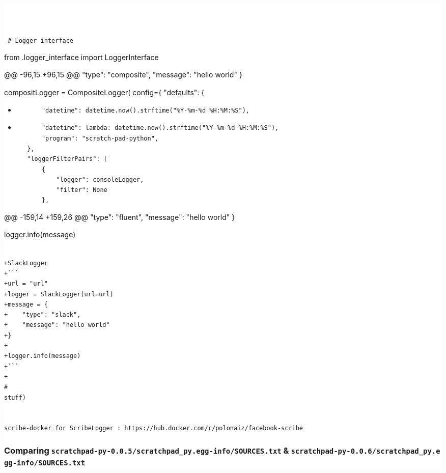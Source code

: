```diff
 
 
 
 # Logger interface
 ```
 from .logger_interface import LoggerInterface
 
@@ -96,15 +96,15 @@
     "type": "composite",
     "message": "hello world"
 }
 
 compositLogger = CompositeLogger(
     config={
         "defaults": {
-            "datetime": datetime.now().strftime("%Y-%m-%d %H:%M:%S"),
+            "datetime": lambda: datetime.now().strftime("%Y-%m-%d %H:%M:%S"),
             "program": "scratch-pad-python",
         },
         "loggerFilterPairs": [
             {
                 "logger": consoleLogger,
                 "filter": None
             },
@@ -159,14 +159,26 @@
         "type": "fluent",
         "message": "hello world"
     }
 
 logger.info(message)
 ```
 
+SlackLogger
+```
+url = "url"
+logger = SlackLogger(url=url)
+message = {
+    "type": "slack",
+    "message": "hello world"
+}
+
+logger.info(message)
+```
+
 #
 stuff) 
 
 
 scribe-docker for ScribeLogger : https://hub.docker.com/r/polonaiz/facebook-scribe
```

### Comparing `scratchpad-py-0.0.5/scratchpad_py.egg-info/SOURCES.txt` & `scratchpad-py-0.0.6/scratchpad_py.egg-info/SOURCES.txt`

